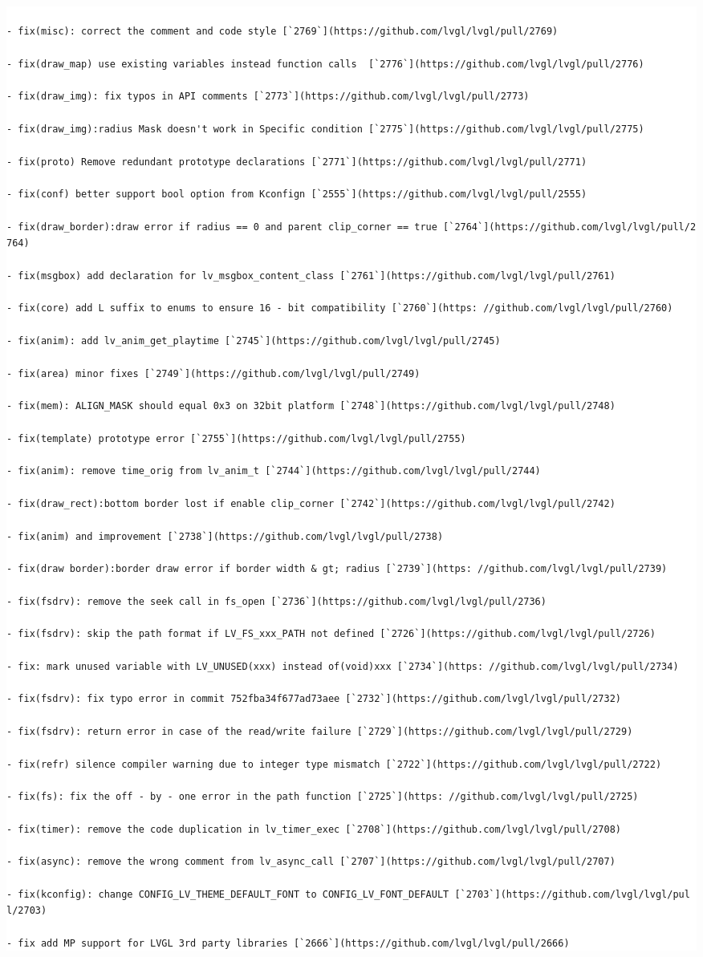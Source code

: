 																																																																																																					- fix(misc): correct the comment and code style [`2769`](https://github.com/lvgl/lvgl/pull/2769)
																																																																																																					- fix(draw_map) use existing variables instead function calls  [`2776`](https://github.com/lvgl/lvgl/pull/2776)
																																																																																																					- fix(draw_img): fix typos in API comments [`2773`](https://github.com/lvgl/lvgl/pull/2773)
																																																																																																					- fix(draw_img):radius Mask doesn't work in Specific condition [`2775`](https://github.com/lvgl/lvgl/pull/2775)
																																																																																																					- fix(proto) Remove redundant prototype declarations [`2771`](https://github.com/lvgl/lvgl/pull/2771)
																																																																																																					- fix(conf) better support bool option from Kconfign [`2555`](https://github.com/lvgl/lvgl/pull/2555)
																																																																																																					- fix(draw_border):draw error if radius == 0 and parent clip_corner == true [`2764`](https://github.com/lvgl/lvgl/pull/2764)
																																																																																																						- fix(msgbox) add declaration for lv_msgbox_content_class [`2761`](https://github.com/lvgl/lvgl/pull/2761)
																																																																																																							- fix(core) add L suffix to enums to ensure 16 - bit compatibility [`2760`](https: //github.com/lvgl/lvgl/pull/2760)
																																																																																																							- fix(anim): add lv_anim_get_playtime [`2745`](https://github.com/lvgl/lvgl/pull/2745)
																																																																																																							- fix(area) minor fixes [`2749`](https://github.com/lvgl/lvgl/pull/2749)
																																																																																																							- fix(mem): ALIGN_MASK should equal 0x3 on 32bit platform [`2748`](https://github.com/lvgl/lvgl/pull/2748)
																																																																																																							- fix(template) prototype error [`2755`](https://github.com/lvgl/lvgl/pull/2755)
																																																																																																							- fix(anim): remove time_orig from lv_anim_t [`2744`](https://github.com/lvgl/lvgl/pull/2744)
																																																																																																							- fix(draw_rect):bottom border lost if enable clip_corner [`2742`](https://github.com/lvgl/lvgl/pull/2742)
																																																																																																								- fix(anim) and improvement [`2738`](https://github.com/lvgl/lvgl/pull/2738)
																																																																																																								- fix(draw border):border draw error if border width & gt; radius [`2739`](https: //github.com/lvgl/lvgl/pull/2739)
																																																																																																									- fix(fsdrv): remove the seek call in fs_open [`2736`](https://github.com/lvgl/lvgl/pull/2736)
																																																																																																									- fix(fsdrv): skip the path format if LV_FS_xxx_PATH not defined [`2726`](https://github.com/lvgl/lvgl/pull/2726)
																																																																																																										- fix: mark unused variable with LV_UNUSED(xxx) instead of(void)xxx [`2734`](https: //github.com/lvgl/lvgl/pull/2734)
																																																																																																										- fix(fsdrv): fix typo error in commit 752fba34f677ad73aee [`2732`](https://github.com/lvgl/lvgl/pull/2732)
																																																																																																									- fix(fsdrv): return error in case of the read/write failure [`2729`](https://github.com/lvgl/lvgl/pull/2729)
																																																																																																											- fix(refr) silence compiler warning due to integer type mismatch [`2722`](https://github.com/lvgl/lvgl/pull/2722)
																																																																																																											- fix(fs): fix the off - by - one error in the path function [`2725`](https: //github.com/lvgl/lvgl/pull/2725)
																																																																																																											- fix(timer): remove the code duplication in lv_timer_exec [`2708`](https://github.com/lvgl/lvgl/pull/2708)
																																																																																																											- fix(async): remove the wrong comment from lv_async_call [`2707`](https://github.com/lvgl/lvgl/pull/2707)
																																																																																																											- fix(kconfig): change CONFIG_LV_THEME_DEFAULT_FONT to CONFIG_LV_FONT_DEFAULT [`2703`](https://github.com/lvgl/lvgl/pull/2703)
																																																																																																											- fix add MP support for LVGL 3rd party libraries [`2666`](https://github.com/lvgl/lvgl/pull/2666)